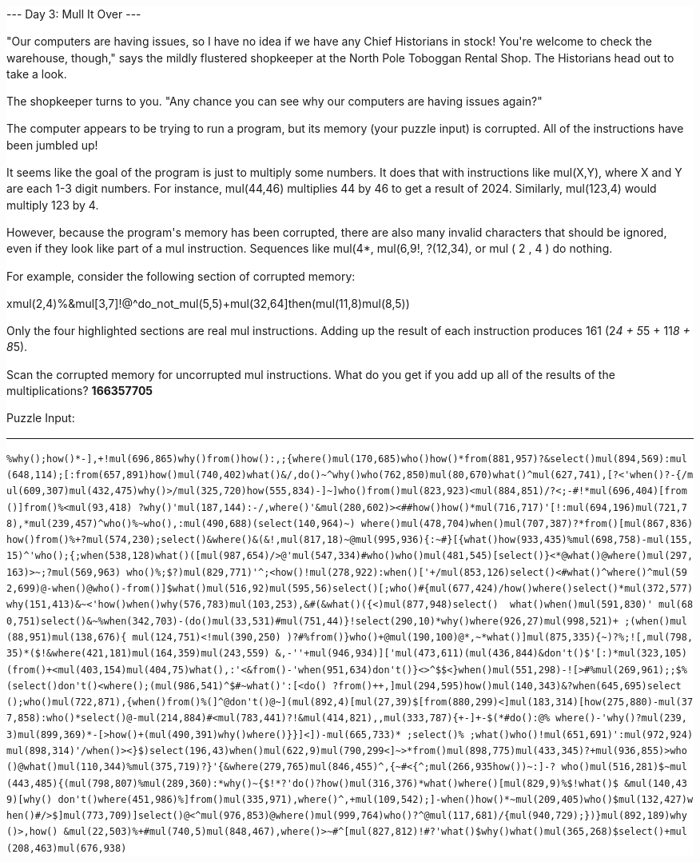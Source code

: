--- Day 3: Mull It Over ---

"Our computers are having issues, so I have no idea if we have any Chief Historians in stock! You're welcome to check the warehouse, though," says the mildly flustered shopkeeper at the North Pole Toboggan Rental Shop. The Historians head out to take a look.

The shopkeeper turns to you. "Any chance you can see why our computers are having issues again?"

The computer appears to be trying to run a program, but its memory (your puzzle input) is corrupted. All of the instructions have been jumbled up!

It seems like the goal of the program is just to multiply some numbers. It does that with instructions like mul(X,Y), where X and Y are each 1-3 digit numbers. For instance, mul(44,46) multiplies 44 by 46 to get a result of 2024. Similarly, mul(123,4) would multiply 123 by 4.

However, because the program's memory has been corrupted, there are also many invalid characters that should be ignored, even if they look like part of a mul instruction. Sequences like mul(4*, mul(6,9!, ?(12,34), or mul ( 2 , 4 ) do nothing.

For example, consider the following section of corrupted memory:

xmul(2,4)%&mul[3,7]!@^do_not_mul(5,5)+mul(32,64]then(mul(11,8)mul(8,5))

Only the four highlighted sections are real mul instructions. Adding up the result of each instruction produces 161 (2*4 + 5*5 + 11*8 + 8*5).

Scan the corrupted memory for uncorrupted mul instructions. What do you get if you add up all of the results of the multiplications? **166357705**

Puzzle Input:

---
    %why();how()*-],+!mul(696,865)why()from()how():,;{where()mul(170,685)who()how()*from(881,957)?&select()mul(894,569):mul(648,114);[:from(657,891)how()mul(740,402)what()&/,do()~^why()who(762,850)mul(80,670)what()^mul(627,741),[?<'when()?-{/mul(609,307)mul(432,475)why()>/mul(325,720)how(555,834)-]~]who()from()mul(823,923)<mul(884,851)/?<;-#!*mul(696,404)[from()]from()%<mul(93,418) ?why()'mul(187,144):-/,where()'&mul(280,602)><##how()how()*mul(716,717)'[!:mul(694,196)mul(721,78),*mul(239,457)^who()%~who(),:mul(490,688)(select(140,964)~) where()mul(478,704)when()mul(707,387)?*from()[mul(867,836)how()from()%+?mul(574,230);select()&where()&(&!,mul(817,18)~@mul(995,936){:~#}[{what()how(933,435)%mul(698,758)-mul(155,15)^'who();{;when(538,128)what()([mul(987,654)/>@'mul(547,334)#who()who()mul(481,545)[select()}<*@what()@where()mul(297,163)>~;?mul(569,963) who()%;$?)mul(829,771)'^;<how()!mul(278,922):when()['+/mul(853,126)select()<#what()^where()^mul(592,699)@-when()@who()-from()]$what()mul(516,92)mul(595,56)select()[;who()#{mul(677,424)/how()where()select()*mul(372,577)why(151,413)&~<'how()when()why(576,783)mul(103,253),&#(&what()({<)mul(877,948)select()  what()when()mul(591,830)' mul(680,751)select()&~%when(342,703)-(do()mul(33,531)#mul(751,44)}!select(290,10)*why()where(926,27)mul(998,521)+ ;(when()mul(88,951)mul(138,676){ mul(124,751)<!mul(390,250) )?#%from()}who()+@mul(190,100)@*,~*what()]mul(875,335){~)?%;![,mul(798,35)*($!&where(421,181)mul(164,359)mul(243,559) &,-''+mul(946,934)]['mul(473,611)(mul(436,844)&don't()$'[:)*mul(323,105)(from()+<mul(403,154)mul(404,75)what(),:'<&from()-'when(951,634)don't()}<>^$$<}when()mul(551,298)-![>#%mul(269,961);;$%(select()don't()<where();(mul(986,541)^$#~what()':[<do() ?from()++,]mul(294,595)how()mul(140,343)&?when(645,695)select();who()mul(722,871),{when()from()%(]^@don't()@~](mul(892,4)[mul(27,39)$[from(880,299)<]mul(183,314)[how(275,880)-mul(377,858):who()*select()@-mul(214,884)#<mul(783,441)?!&mul(414,821),,mul(333,787){+-]+-$(*#do():@% where()-'why()?mul(239,3)mul(899,369)*-[>how()+(mul(490,391)why()where()}}]<])-mul(665,733)* ;select()% ;what()who()!mul(651,691)':mul(972,924)mul(898,314)'/when()><}$)select(196,43)when()mul(622,9)mul(790,299<]~>*from()mul(898,775)mul(433,345)?+mul(936,855)>who()@what()mul(110,344)%mul(375,719)?}'{&where(279,765)mul(846,455)^,{~#<{^;mul(266,935how())~:]-? who()mul(516,281)$~mul(443,485){(mul(798,807)%mul(289,360):*why()~{$!*?'do()?how()mul(316,376)*what()where()[mul(829,9)%$!what()$ &mul(140,439)[why() don't()where(451,986)%]from()mul(335,971),where()^,+mul(109,542);]-when()how()*~mul(209,405)who()$mul(132,427)when()#/>$]mul(773,709)]select()@<^mul(976,853)@where()mul(999,764)who()?^@mul(117,681)/{mul(940,729);})}mul(892,189)why()>,how() &mul(22,503)%+#mul(740,5)mul(848,467),where()>~#^[mul(827,812)!#?'what()$why()what()mul(365,268)$select()+mul(208,463)mul(676,938)